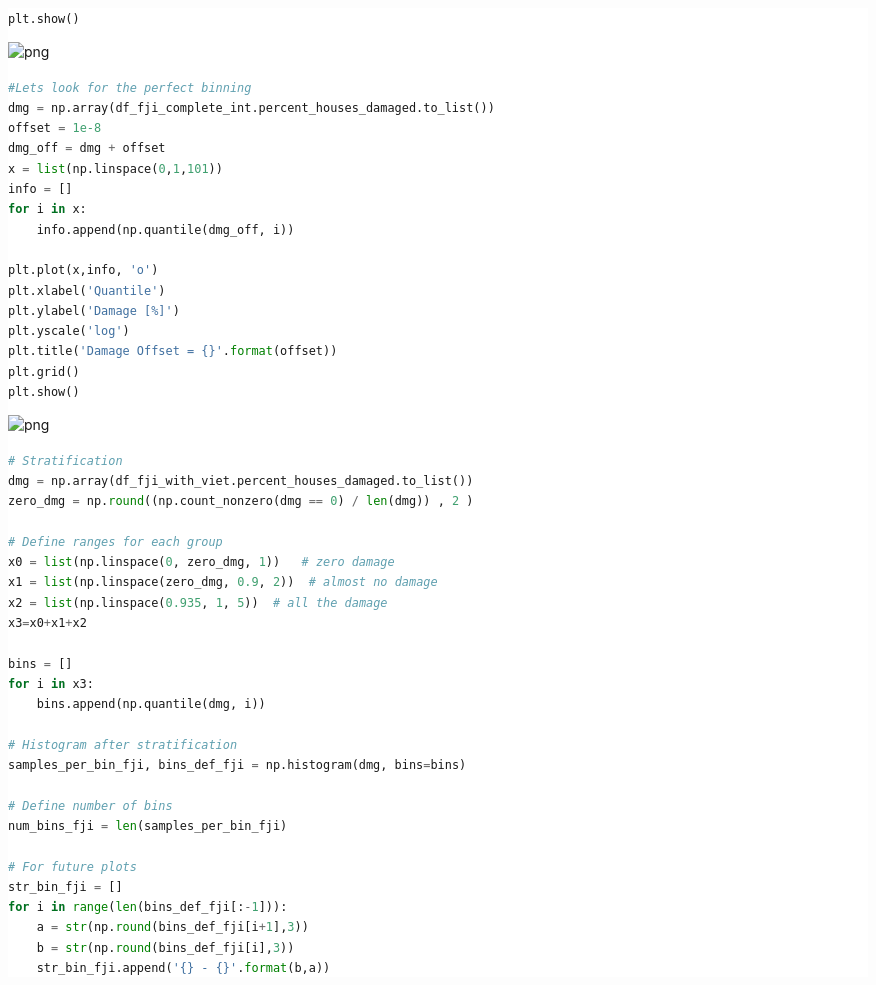 ```python
plt.show()
```



![png](09.1_combined_model_with_viet_count_using_pop_plus_features_files/09.1_combined_model_with_viet_count_using_pop_plus_features_6_0.png)




```python
#Lets look for the perfect binning
dmg = np.array(df_fji_complete_int.percent_houses_damaged.to_list())
offset = 1e-8
dmg_off = dmg + offset
x = list(np.linspace(0,1,101))
info = []
for i in x:
    info.append(np.quantile(dmg_off, i))

plt.plot(x,info, 'o')
plt.xlabel('Quantile')
plt.ylabel('Damage [%]')
plt.yscale('log')
plt.title('Damage Offset = {}'.format(offset))
plt.grid()
plt.show()
```



![png](09.1_combined_model_with_viet_count_using_pop_plus_features_files/09.1_combined_model_with_viet_count_using_pop_plus_features_7_0.png)




```python
# Stratification
dmg = np.array(df_fji_with_viet.percent_houses_damaged.to_list())
zero_dmg = np.round((np.count_nonzero(dmg == 0) / len(dmg)) , 2 )

# Define ranges for each group
x0 = list(np.linspace(0, zero_dmg, 1))   # zero damage
x1 = list(np.linspace(zero_dmg, 0.9, 2))  # almost no damage
x2 = list(np.linspace(0.935, 1, 5))  # all the damage
x3=x0+x1+x2

bins = []
for i in x3:
    bins.append(np.quantile(dmg, i))

# Histogram after stratification
samples_per_bin_fji, bins_def_fji = np.histogram(dmg, bins=bins)

# Define number of bins
num_bins_fji = len(samples_per_bin_fji)

# For future plots
str_bin_fji = []
for i in range(len(bins_def_fji[:-1])):
    a = str(np.round(bins_def_fji[i+1],3))
    b = str(np.round(bins_def_fji[i],3))
    str_bin_fji.append('{} - {}'.format(b,a))
```
